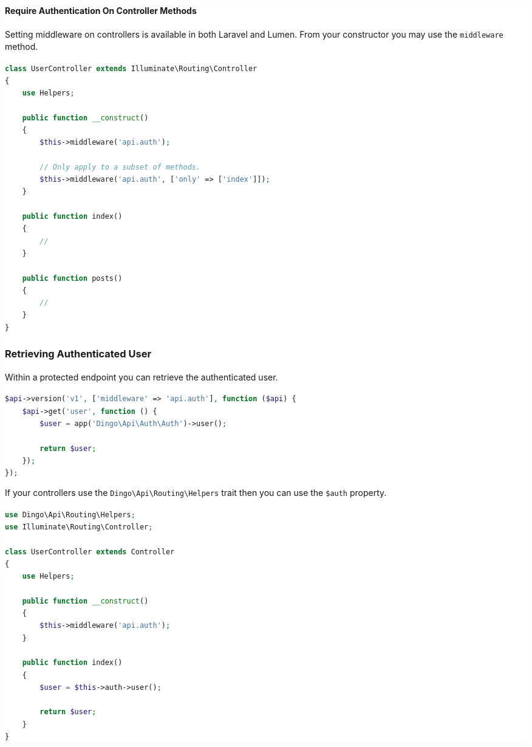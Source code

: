 #### Require Authentication On Controller Methods

Setting middleware on controllers is available in both Laravel and Lumen. From your constructor you may use the `middleware` method.

```php
class UserController extends Illuminate\Routing\Controller
{
    use Helpers;

    public function __construct()
    {
        $this->middleware('api.auth');

        // Only apply to a subset of methods.
        $this->middleware('api.auth', ['only' => ['index']]);
    }

    public function index()
    {
        //
    }

    public function posts()
    {
        //
    }
}
```

### Retrieving Authenticated User

Within a protected endpoint you can retrieve the authenticated user.

```php
$api->version('v1', ['middleware' => 'api.auth'], function ($api) {
    $api->get('user', function () {
        $user = app('Dingo\Api\Auth\Auth')->user();

        return $user;
    });
});
```

If your controllers use the `Dingo\Api\Routing\Helpers` trait then you can use the `$auth` property.

```php
use Dingo\Api\Routing\Helpers;
use Illuminate\Routing\Controller;

class UserController extends Controller
{
    use Helpers;

    public function __construct()
    {
        $this->middleware('api.auth');
    }

    public function index()
    {
        $user = $this->auth->user();

        return $user;
    }
}
```
